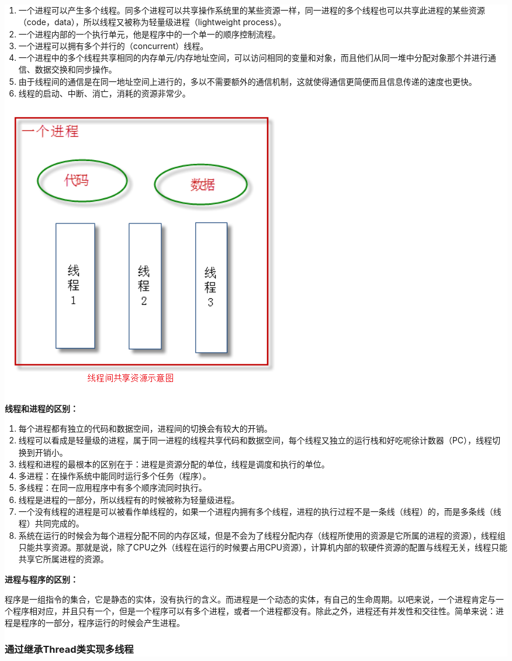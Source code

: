 1. 一个进程可以产生多个线程。同多个进程可以共享操作系统里的某些资源一样，同一进程的多个线程也可以共享此进程的某些资源（code，data），所以线程又被称为轻量级进程（lightweight process）。
2. 一个进程内部的一个执行单元，他是程序中的一个单一的顺序控制流程。
3. 一个进程可以拥有多个并行的（concurrent）线程。
4. 一个进程中的多个线程共享相同的内存单元/内存地址空间，可以访问相同的变量和对象，而且他们从同一堆中分配对象那个并进行通信、数据交换和同步操作。
5. 由于线程间的通信是在同一地址空间上进行的，多以不需要额外的通信机制，这就使得通信更简便而且信息传递的速度也更快。
6. 线程的启动、中断、消亡，消耗的资源非常少。

![image-20200523092158403](笔记.assets\image-20200523092158403.png)

**线程和进程的区别：**

1. 每个进程都有独立的代码和数据空间，进程间的切换会有较大的开销。
2. 线程可以看成是轻量级的进程，属于同一进程的线程共享代码和数据空间，每个线程又独立的运行栈和好吃呢徐计数器（PC），线程切换到开销小。
3. 线程和进程的最根本的区别在于：进程是资源分配的单位，线程是调度和执行的单位。
4. 多进程：在操作系统中能同时运行多个任务（程序）。
5. 多线程：在同一应用程序中有多个顺序流同时执行。
6. 线程是进程的一部分，所以线程有的时候被称为轻量级进程。
7. 一个没有线程的进程是可以被看作单线程的，如果一个进程内拥有多个线程，进程的执行过程不是一条线（线程）的，而是多条线（线程）共同完成的。
8. 系统在运行的时候会为每个进程分配不同的内存区域，但是不会为了线程分配内存（线程所使用的资源是它所属的进程的资源），线程组只能共享资源。那就是说，除了CPU之外（线程在运行的时候要占用CPU资源），计算机内部的软硬件资源的配置与线程无关，线程只能共享它所属进程的资源。

**进程与程序的区别：**

程序是一组指令的集合，它是静态的实体，没有执行的含义。而进程是一个动态的实体，有自己的生命周期。以吧来说，一个进程肯定与一个程序相对应，并且只有一个，但是一个程序可以有多个进程，或者一个进程都没有。除此之外，进程还有并发性和交往性。简单来说：进程是程序的一部分，程序运行的时候会产生进程。

### 通过继承Thread类实现多线程
